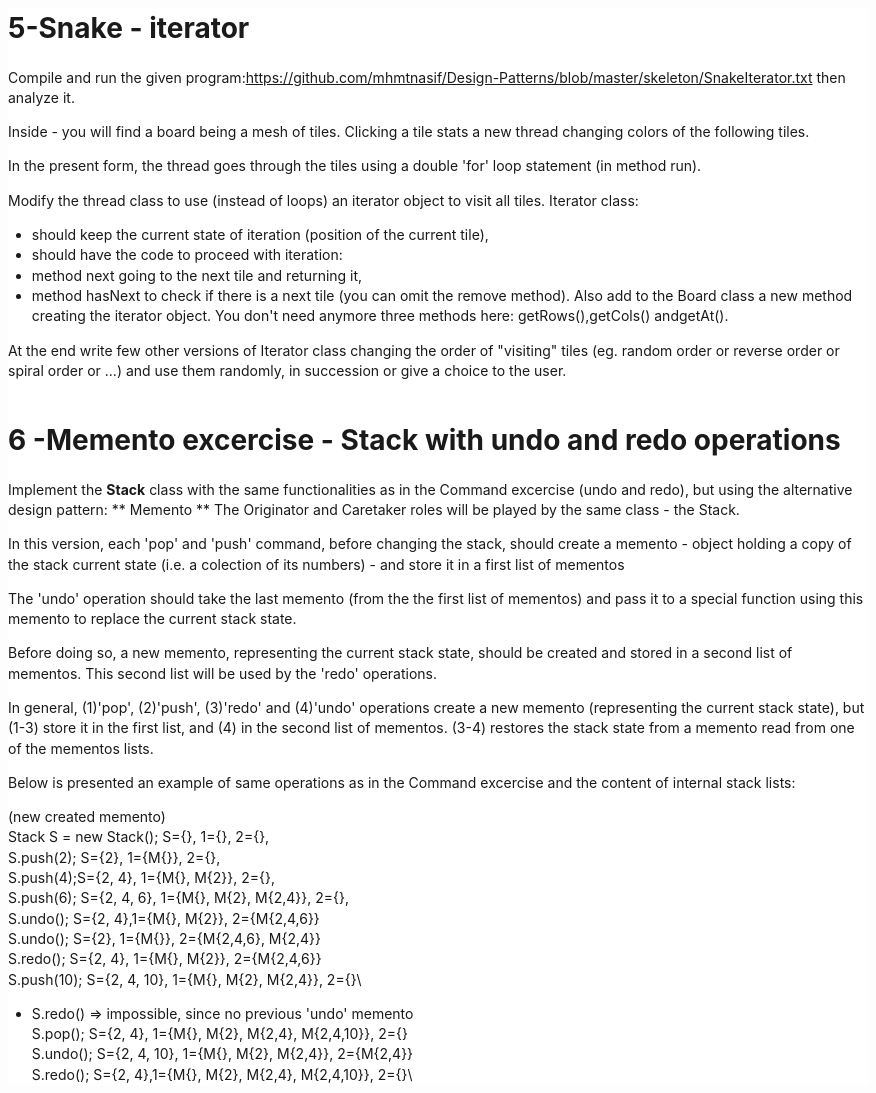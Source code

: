 # 5-Snake - iterator

Compile and run the given program:https://github.com/mhmtnasif/Design-Patterns/blob/master/skeleton/SnakeIterator.txt 
then analyze it.

Inside - you will find a board being a mesh of tiles. Clicking a tile stats a new thread changing colors of the following tiles.

In the present form, the thread goes through the tiles using a double 'for' loop statement (in method run). 

Modify the thread class to use (instead of loops) an iterator object to visit all tiles. Iterator class:

* should keep the current state of iteration (position of the current tile),
* should have the code to proceed with iteration: 
* method next going to the next tile and returning it,
* method hasNext to check if there is a next tile
(you can omit the remove method).
Also add to the Board class a new method creating the iterator object.
You don't need anymore three methods here: getRows(),getCols() andgetAt().

At the end write few other versions of Iterator class changing the order of "visiting" tiles (eg. random order or reverse order or spiral order or ...) and use them randomly, in succession or give a choice to the user.

# 6 -Memento excercise - Stack with undo and redo operations 

Implement the **Stack** class with the same functionalities as in the Command excercise (undo and redo), but using the alternative design pattern: ** Memento ** The Originator and Caretaker roles will be played by the same class - the Stack.

In this version, each 'pop' and 'push' command, before changing the stack, should create a memento - object holding a copy of the stack current state (i.e. a colection of its numbers) - and store it in a first list of mementos 

The 'undo' operation should take the last memento (from the the first list of mementos) and pass it to a special function using this memento to replace the current stack state. 

Before doing so, a new memento, representing the current stack state, should be created and stored in a second list of mementos. This second list will be used by the 'redo' operations. 

In general, (1)'pop', (2)'push', (3)'redo' and (4)'undo' operations create a new memento (representing the current stack state), but (1-3) store it in the first list, and (4) in the second list of mementos.
(3-4) restores the stack state from a memento read from one of the mementos lists.

Below is presented an example of same operations as in the Command excercise and the content of internal stack lists: 

(new created memento)\
Stack S = new Stack(); S={}, 1={}, 2={}, \
S.push(2); S={2}, 1={M{}}, 2={}, \
S.push(4);S={2, 4}, 1={M{}, M{2}}, 2={}, \
S.push(6); S={2, 4, 6}, 1={M{}, M{2}, M{2,4}}, 2={}, \
S.undo(); S={2, 4},1={M{}, M{2}}, 2={M{2,4,6}}\
S.undo(); S={2}, 1={M{}}, 2={M{2,4,6}, M{2,4}}\
S.redo(); S={2, 4}, 1={M{}, M{2}}, 2={M{2,4,6}}\
S.push(10); S={2, 4, 10}, 1={M{}, M{2}, M{2,4}}, 2={}\
* S.redo() => impossible, since no previous 'undo' memento\
S.pop(); S={2, 4}, 1={M{}, M{2}, M{2,4}, M{2,4,10}}, 2={}\
S.undo(); S={2, 4, 10}, 1={M{}, M{2}, M{2,4}}, 2={M{2,4}}\
S.redo(); S={2, 4},1={M{}, M{2}, M{2,4}, M{2,4,10}}, 2={}\
